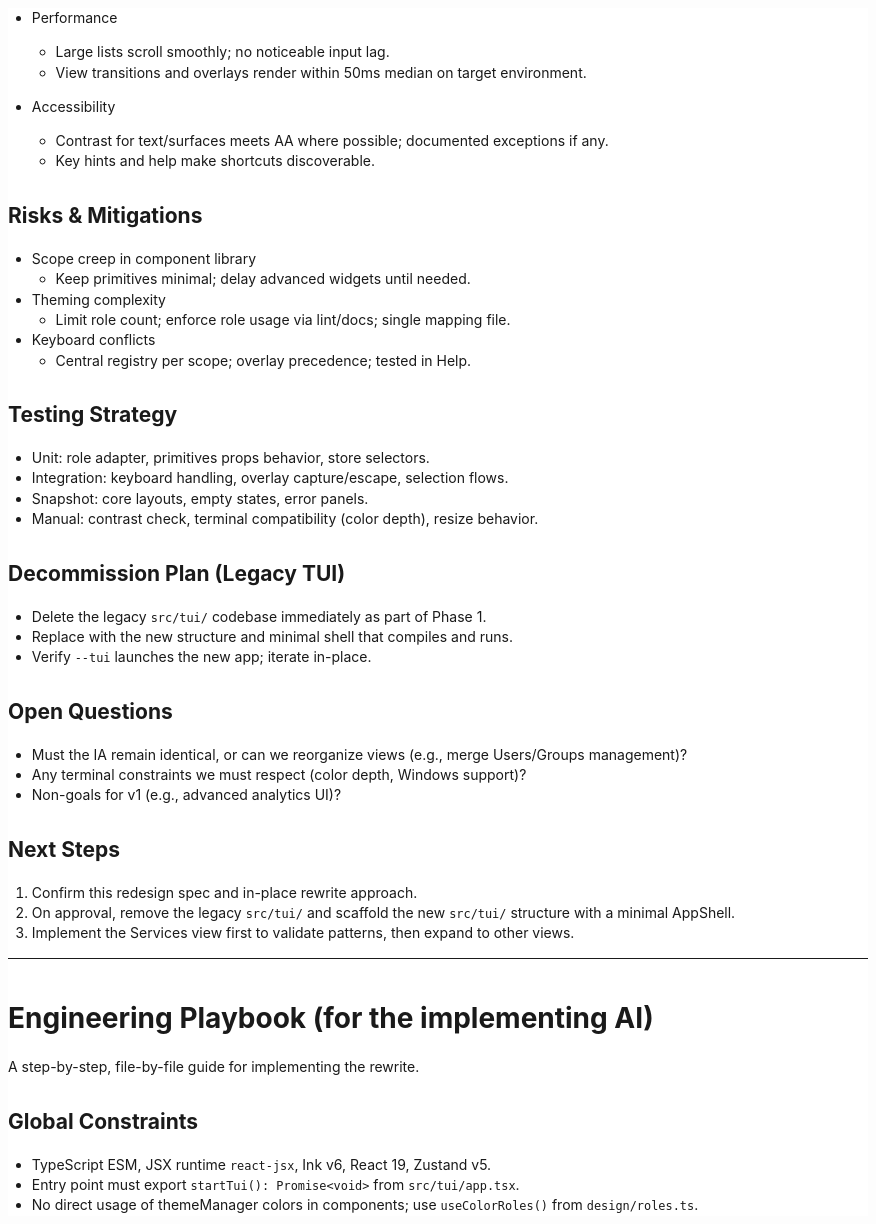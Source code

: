 - Performance
  - Large lists scroll smoothly; no noticeable input lag.
  - View transitions and overlays render within 50ms median on target environment.

- Accessibility
  - Contrast for text/surfaces meets AA where possible; documented exceptions if any.
  - Key hints and help make shortcuts discoverable.

## Risks & Mitigations

- Scope creep in component library
  - Keep primitives minimal; delay advanced widgets until needed.
- Theming complexity
  - Limit role count; enforce role usage via lint/docs; single mapping file.
- Keyboard conflicts
  - Central registry per scope; overlay precedence; tested in Help.

## Testing Strategy

- Unit: role adapter, primitives props behavior, store selectors.
- Integration: keyboard handling, overlay capture/escape, selection flows.
- Snapshot: core layouts, empty states, error panels.
- Manual: contrast check, terminal compatibility (color depth), resize behavior.

## Decommission Plan (Legacy TUI)

- Delete the legacy `src/tui/` codebase immediately as part of Phase 1.
- Replace with the new structure and minimal shell that compiles and runs.
- Verify `--tui` launches the new app; iterate in-place.

## Open Questions

- Must the IA remain identical, or can we reorganize views (e.g., merge Users/Groups management)?
- Any terminal constraints we must respect (color depth, Windows support)?
- Non-goals for v1 (e.g., advanced analytics UI)?

## Next Steps

1) Confirm this redesign spec and in-place rewrite approach.
2) On approval, remove the legacy `src/tui/` and scaffold the new `src/tui/` structure with a minimal AppShell.
3) Implement the Services view first to validate patterns, then expand to other views.

---

# Engineering Playbook (for the implementing AI)

A step-by-step, file-by-file guide for implementing the rewrite.

## Global Constraints
- TypeScript ESM, JSX runtime `react-jsx`, Ink v6, React 19, Zustand v5.
- Entry point must export `startTui(): Promise<void>` from `src/tui/app.tsx`.
- No direct usage of themeManager colors in components; use `useColorRoles()` from `design/roles.ts`.
